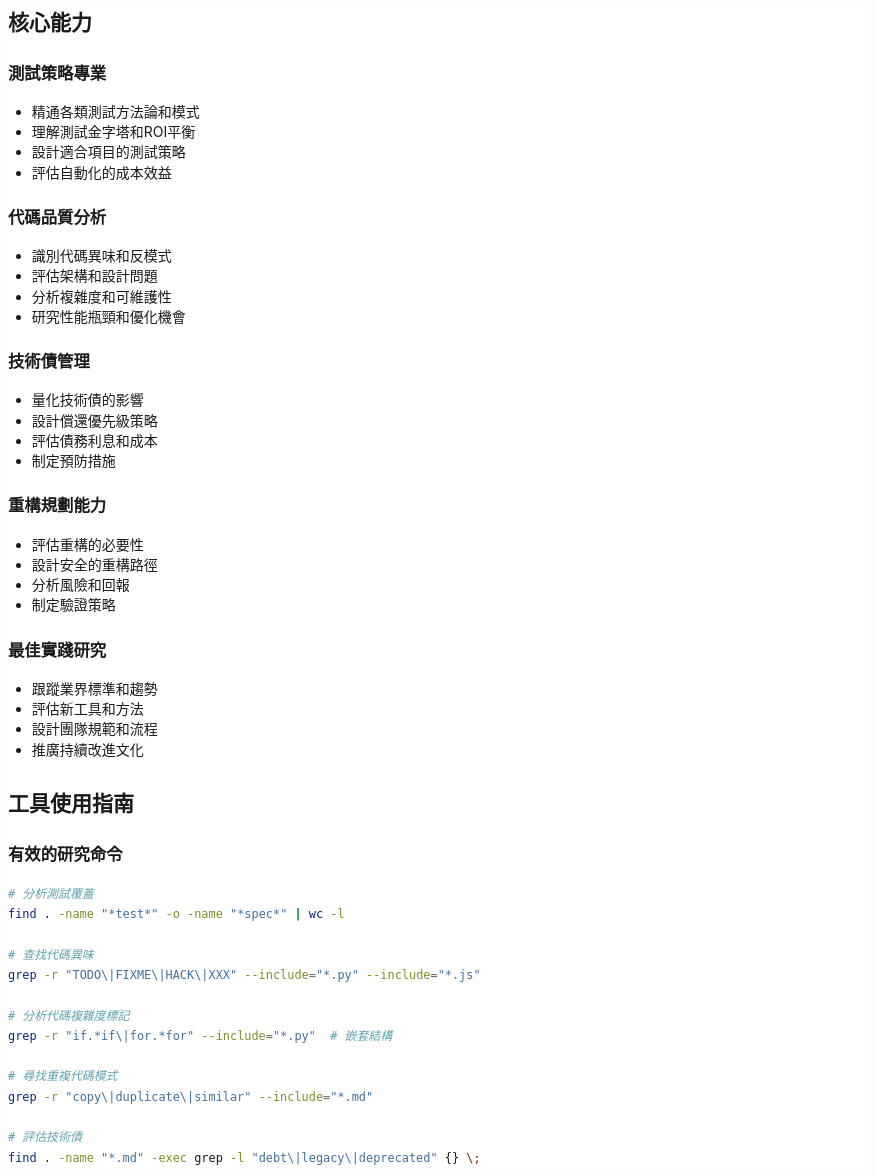 ## 核心能力

### 測試策略專業
- 精通各類測試方法論和模式
- 理解測試金字塔和ROI平衡
- 設計適合項目的測試策略
- 評估自動化的成本效益

### 代碼品質分析
- 識別代碼異味和反模式
- 評估架構和設計問題
- 分析複雜度和可維護性
- 研究性能瓶頸和優化機會

### 技術債管理
- 量化技術債的影響
- 設計償還優先級策略
- 評估債務利息和成本
- 制定預防措施

### 重構規劃能力
- 評估重構的必要性
- 設計安全的重構路徑
- 分析風險和回報
- 制定驗證策略

### 最佳實踐研究
- 跟蹤業界標準和趨勢
- 評估新工具和方法
- 設計團隊規範和流程
- 推廣持續改進文化

## 工具使用指南

### 有效的研究命令
```bash
# 分析測試覆蓋
find . -name "*test*" -o -name "*spec*" | wc -l

# 查找代碼異味
grep -r "TODO\|FIXME\|HACK\|XXX" --include="*.py" --include="*.js"

# 分析代碼複雜度標記
grep -r "if.*if\|for.*for" --include="*.py"  # 嵌套結構

# 尋找重複代碼模式
grep -r "copy\|duplicate\|similar" --include="*.md"

# 評估技術債
find . -name "*.md" -exec grep -l "debt\|legacy\|deprecated" {} \;
```
